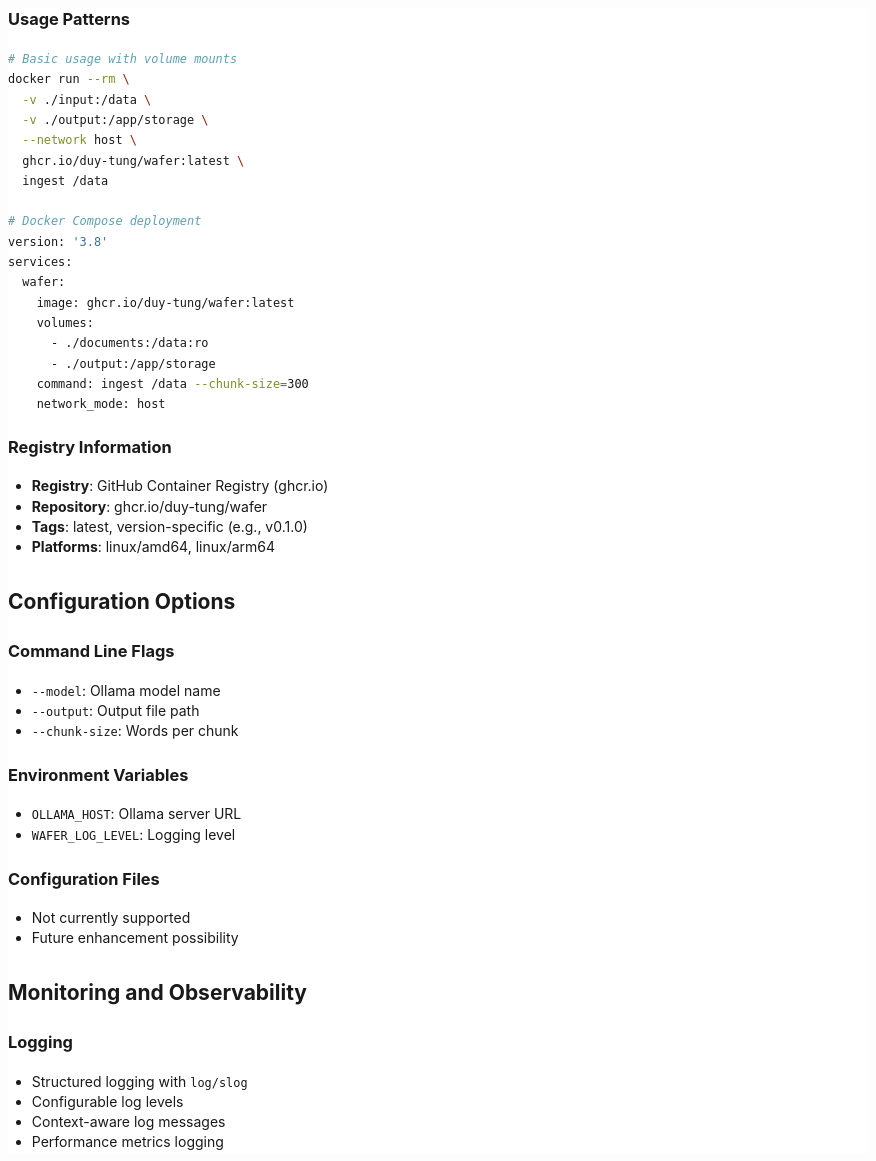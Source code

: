 ### Usage Patterns
```bash
# Basic usage with volume mounts
docker run --rm \
  -v ./input:/data \
  -v ./output:/app/storage \
  --network host \
  ghcr.io/duy-tung/wafer:latest \
  ingest /data

# Docker Compose deployment
version: '3.8'
services:
  wafer:
    image: ghcr.io/duy-tung/wafer:latest
    volumes:
      - ./documents:/data:ro
      - ./output:/app/storage
    command: ingest /data --chunk-size=300
    network_mode: host
```

### Registry Information
- **Registry**: GitHub Container Registry (ghcr.io)
- **Repository**: ghcr.io/duy-tung/wafer
- **Tags**: latest, version-specific (e.g., v0.1.0)
- **Platforms**: linux/amd64, linux/arm64

## Configuration Options

### Command Line Flags
- `--model`: Ollama model name
- `--output`: Output file path
- `--chunk-size`: Words per chunk

### Environment Variables
- `OLLAMA_HOST`: Ollama server URL
- `WAFER_LOG_LEVEL`: Logging level

### Configuration Files
- Not currently supported
- Future enhancement possibility

## Monitoring and Observability

### Logging
- Structured logging with `log/slog`
- Configurable log levels
- Context-aware log messages
- Performance metrics logging
